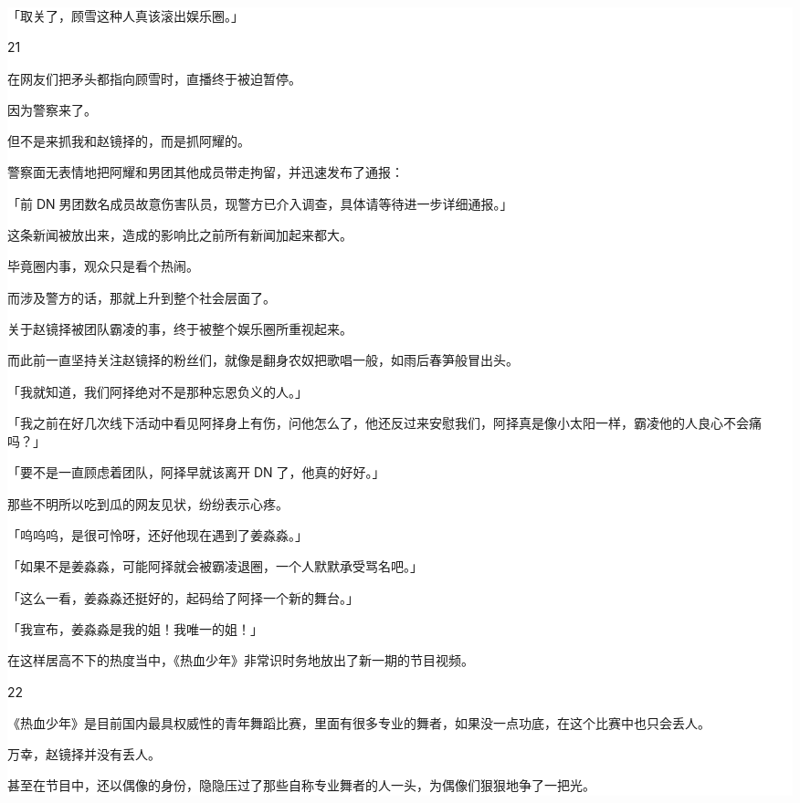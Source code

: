 「取关了，顾雪这种人真该滚出娱乐圈。」


21


在网友们把矛头都指向顾雪时，直播终于被迫暂停。


因为警察来了。


但不是来抓我和赵镜择的，而是抓阿耀的。


警察面无表情地把阿耀和男团其他成员带走拘留，并迅速发布了通报：


「前 DN 男团数名成员故意伤害队员，现警方已介入调查，具体请等待进一步详细通报。」


这条新闻被放出来，造成的影响比之前所有新闻加起来都大。


毕竟圈内事，观众只是看个热闹。


而涉及警方的话，那就上升到整个社会层面了。


关于赵镜择被团队霸凌的事，终于被整个娱乐圈所重视起来。


而此前一直坚持关注赵镜择的粉丝们，就像是翻身农奴把歌唱一般，如雨后春笋般冒出头。


「我就知道，我们阿择绝对不是那种忘恩负义的人。」


「我之前在好几次线下活动中看见阿择身上有伤，问他怎么了，他还反过来安慰我们，阿择真是像小太阳一样，霸凌他的人良心不会痛吗？」


「要不是一直顾虑着团队，阿择早就该离开 DN 了，他真的好好。」


那些不明所以吃到瓜的网友见状，纷纷表示心疼。


「呜呜呜，是很可怜呀，还好他现在遇到了姜淼淼。」


「如果不是姜淼淼，可能阿择就会被霸凌退圈，一个人默默承受骂名吧。」


「这么一看，姜淼淼还挺好的，起码给了阿择一个新的舞台。」


「我宣布，姜淼淼是我的姐！我唯一的姐！」


在这样居高不下的热度当中，《热血少年》非常识时务地放出了新一期的节目视频。


22


《热血少年》是目前国内最具权威性的青年舞蹈比赛，里面有很多专业的舞者，如果没一点功底，在这个比赛中也只会丢人。


万幸，赵镜择并没有丢人。


甚至在节目中，还以偶像的身份，隐隐压过了那些自称专业舞者的人一头，为偶像们狠狠地争了一把光。

